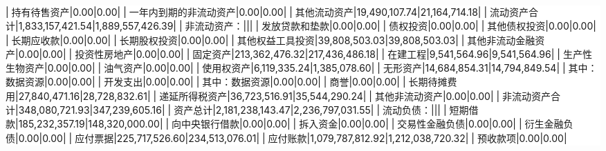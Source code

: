 | 持有待售资产|0.00|0.00|
| 一年内到期的非流动资产|0.00|0.00|
| 其他流动资产|19,490,107.74|21,164,714.18|
| 流动资产合计|1,833,157,421.54|1,889,557,426.39|
| 非流动资产：|||
| 发放贷款和垫款|0.00|0.00|
| 债权投资|0.00|0.00|
| 其他债权投资|0.00|0.00|
| 长期应收款|0.00|0.00|
| 长期股权投资|0.00|0.00|
| 其他权益工具投资|39,808,503.03|39,808,503.03|
| 其他非流动金融资产|0.00|0.00|
| 投资性房地产|0.00|0.00|
| 固定资产|213,362,476.32|217,436,486.18|
| 在建工程|9,541,564.96|9,541,564.96|
| 生产性生物资产|0.00|0.00|
| 油气资产|0.00|0.00|
| 使用权资产|6,119,335.24|1,385,078.60|
| 无形资产|14,684,854.31|14,794,849.54|
| 其中：数据资源|0.00|0.00|
| 开发支出|0.00|0.00|
| 其中：数据资源|0.00|0.00|
| 商誉|0.00|0.00|
| 长期待摊费用|27,840,471.16|28,728,832.61|
| 递延所得税资产|36,723,516.91|35,544,290.24|
| 其他非流动资产|0.00|0.00|
| 非流动资产合计|348,080,721.93|347,239,605.16|
| 资产总计|2,181,238,143.47|2,236,797,031.55|
| 流动负债：|||
| 短期借款|185,232,357.19|148,320,000.00|
| 向中央银行借款|0.00|0.00|
| 拆入资金|0.00|0.00|
| 交易性金融负债|0.00|0.00|
| 衍生金融负债|0.00|0.00|
| 应付票据|225,717,526.60|234,513,076.01|
| 应付账款|1,079,787,812.92|1,212,038,720.32|
| 预收款项|0.00|0.00|